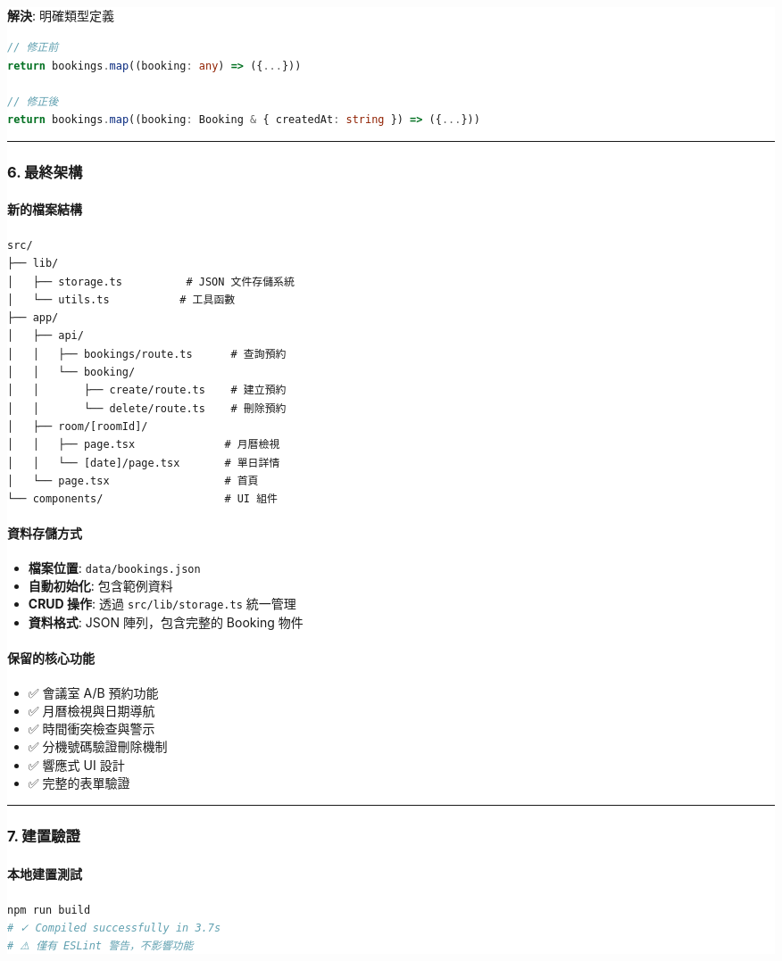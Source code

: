 **解決**: 明確類型定義
```typescript
// 修正前
return bookings.map((booking: any) => ({...}))

// 修正後
return bookings.map((booking: Booking & { createdAt: string }) => ({...}))
```

---

### 6. 最終架構

#### 新的檔案結構
```
src/
├── lib/
│   ├── storage.ts          # JSON 文件存儲系統
│   └── utils.ts           # 工具函數
├── app/
│   ├── api/
│   │   ├── bookings/route.ts      # 查詢預約
│   │   └── booking/
│   │       ├── create/route.ts    # 建立預約
│   │       └── delete/route.ts    # 刪除預約
│   ├── room/[roomId]/
│   │   ├── page.tsx              # 月曆檢視
│   │   └── [date]/page.tsx       # 單日詳情
│   └── page.tsx                  # 首頁
└── components/                   # UI 組件
```

#### 資料存儲方式
- **檔案位置**: `data/bookings.json`
- **自動初始化**: 包含範例資料
- **CRUD 操作**: 透過 `src/lib/storage.ts` 統一管理
- **資料格式**: JSON 陣列，包含完整的 Booking 物件

#### 保留的核心功能
- ✅ 會議室 A/B 預約功能
- ✅ 月曆檢視與日期導航
- ✅ 時間衝突檢查與警示
- ✅ 分機號碼驗證刪除機制
- ✅ 響應式 UI 設計
- ✅ 完整的表單驗證

---

### 7. 建置驗證

#### 本地建置測試
```bash
npm run build
# ✓ Compiled successfully in 3.7s
# ⚠ 僅有 ESLint 警告，不影響功能
```
